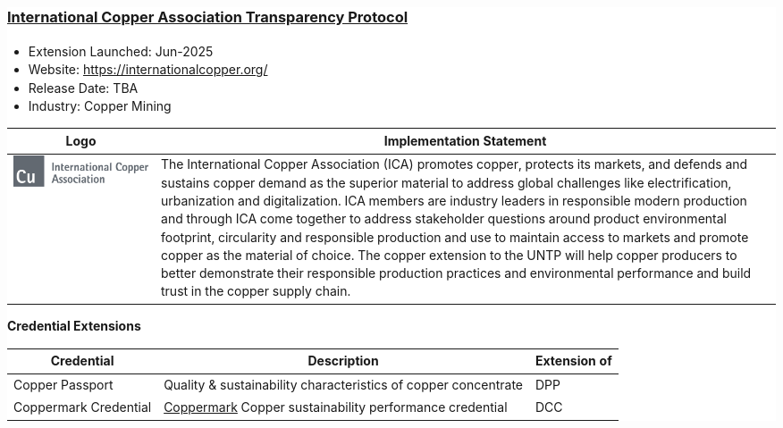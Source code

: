 
### [International Copper Association Transparency Protocol](https://uncefact.github.io/project-crm/)

* Extension Launched:  Jun-2025
* Website: https://internationalcopper.org/
* Release Date: TBA
* Industry: Copper Mining

|Logo|Implementation Statement|
|--|--|
|![ICA](/img/extensions/ICATP/logo.jpg)|The International Copper Association (ICA) promotes copper, protects its markets, and defends and sustains copper demand as the superior material to address global challenges like electrification, urbanization and digitalization. ICA members are industry leaders in responsible modern production and through ICA come together to address stakeholder questions around product environmental footprint, circularity and responsible production and use to maintain access to markets and promote copper as the material of choice.  The copper extension to the UNTP will help copper producers to better demonstrate their responsible production practices and environmental performance and build trust in the copper supply chain. |

**Credential Extensions**

|Credential|Description|Extension of|
|--|--|--|
|Copper Passport|Quality & sustainability characteristics of copper concentrate|DPP|
|Coppermark Credential|[Coppermark](https://coppermark.org) Copper sustainability performance credential |DCC|
